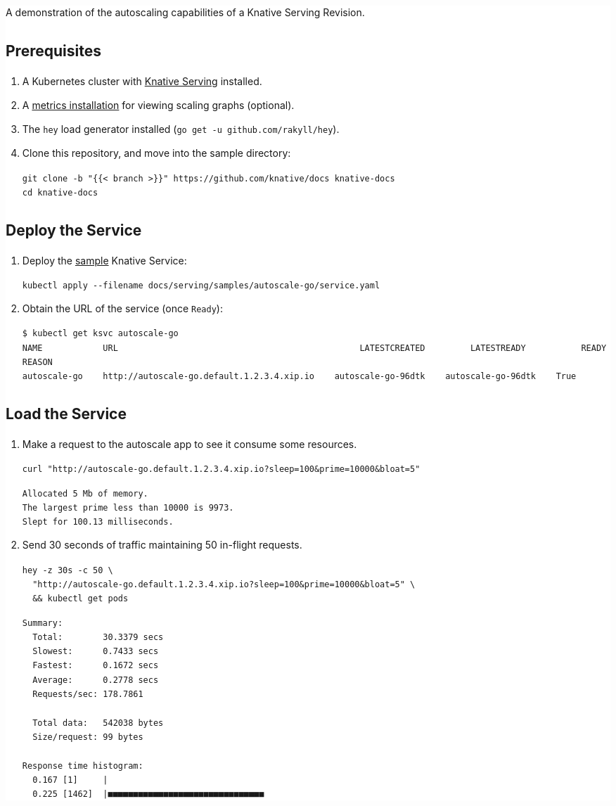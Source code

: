 A demonstration of the autoscaling capabilities of a Knative Serving Revision.

## Prerequisites

1. A Kubernetes cluster with [Knative Serving](../../../install/README.md)
   installed.
1. A [metrics installation](../../installing-logging-metrics-traces.md) for
   viewing scaling graphs (optional).
1. The `hey` load generator installed (`go get -u github.com/rakyll/hey`).
1. Clone this repository, and move into the sample directory:

   ```shell
   git clone -b "{{< branch >}}" https://github.com/knative/docs knative-docs
   cd knative-docs
   ```

## Deploy the Service

1. Deploy the [sample](./service.yaml) Knative Service:

   ```
   kubectl apply --filename docs/serving/samples/autoscale-go/service.yaml
   ```

1. Obtain the URL of the service (once `Ready`):

   ```
   $ kubectl get ksvc autoscale-go
   NAME            URL                                                LATESTCREATED         LATESTREADY           READY   REASON
   autoscale-go    http://autoscale-go.default.1.2.3.4.xip.io    autoscale-go-96dtk    autoscale-go-96dtk    True
   ```

## Load the Service

1. Make a request to the autoscale app to see it consume some resources.

   ```shell
   curl "http://autoscale-go.default.1.2.3.4.xip.io?sleep=100&prime=10000&bloat=5"
   ```

   ```
   Allocated 5 Mb of memory.
   The largest prime less than 10000 is 9973.
   Slept for 100.13 milliseconds.
   ```

1. Send 30 seconds of traffic maintaining 50 in-flight requests.

   ```shell
   hey -z 30s -c 50 \
     "http://autoscale-go.default.1.2.3.4.xip.io?sleep=100&prime=10000&bloat=5" \
     && kubectl get pods
   ```

   ```shell
   Summary:
     Total:        30.3379 secs
     Slowest:      0.7433 secs
     Fastest:      0.1672 secs
     Average:      0.2778 secs
     Requests/sec: 178.7861

     Total data:   542038 bytes
     Size/request: 99 bytes

   Response time histogram:
     0.167 [1]     |
     0.225 [1462]  |■■■■■■■■■■■■■■■■■■■■■■■■■■■■■■■
   ```